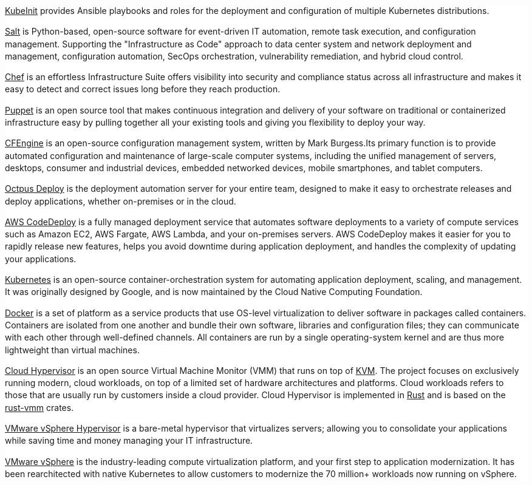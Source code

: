 [KubeInit](https://github.com/kubeinit/kubeinit) provides Ansible playbooks and roles for the deployment and configuration of multiple Kubernetes distributions.

[Salt](https://www.saltstack.com/) is Python-based, open-source software for event-driven IT automation, remote task execution, and configuration management. Supporting the "Infrastructure as Code" approach to data center system and network deployment and management, configuration automation, SecOps orchestration, vulnerability remediation, and hybrid cloud control.

[Chef](https://www.chef.io/) is an effortless Infrastructure Suite offers visibility into security and compliance status across all infrastructure and makes it easy to detect and correct issues long before they reach production.

[Puppet](https://puppet.com/) is an open source tool that makes continuous integration and delivery of your software on traditional or containerized infrastructure easy by pulling together all your existing tools and giving you flexibility to deploy your way.

[CFEngine](https://cfengine.com/) is an open-source configuration management system, written by Mark Burgess.Its primary function is to provide automated configuration and maintenance of large-scale computer systems, including the unified management of servers, desktops, consumer and industrial devices, embedded networked devices, mobile smartphones, and tablet computers.

[Octpus Deploy](https://octopus.com/) is the deployment automation server for your entire team, designed to make it easy to orchestrate releases and deploy applications, whether on-premises or in the cloud.

[AWS CodeDeploy](https://aws.amazon.com/codedeploy/) is a fully managed deployment service that automates software deployments to a variety of compute services such as Amazon EC2, AWS Fargate, AWS Lambda, and your on-premises servers. AWS CodeDeploy makes it easier for you to rapidly release new features, helps you avoid downtime during application deployment, and handles the complexity of updating your applications.

[Kubernetes](https://kubernetes.io/) is an open-source container-orchestration system for automating application deployment, scaling, and management. It was originally designed by Google, and is now maintained by the Cloud Native Computing Foundation.

[Docker](https://www.docker.com/) is a set of platform as a service products that use OS-level virtualization to deliver software in packages called containers. Containers are isolated from one another and bundle their own software, libraries and configuration files; they can communicate with each other through well-defined channels. All containers are run by a single operating-system kernel and are thus more lightweight than virtual machines.

[Cloud Hypervisor](https://github.com/cloud-hypervisor/cloud-hypervisor) is an open source Virtual Machine Monitor (VMM) that runs on top of [KVM](https://www.kernel.org/doc/Documentation/virtual/kvm/api.txt). The project focuses on exclusively running modern, cloud workloads, on top of a limited set of hardware architectures and platforms. Cloud workloads refers to those that are usually run by customers inside a cloud provider. Cloud Hypervisor is implemented in [Rust](https://www.rust-lang.org/) and is based on the [rust-vmm](https://github.com/rust-vmm) crates.

[VMware vSphere Hypervisor](https://www.vmware.com/products/vsphere-hypervisor.html) is a bare-metal hypervisor that virtualizes servers; allowing you to consolidate your applications while saving time and money managing your IT infrastructure.

[VMware vSphere](https://www.vmware.com/products/vsphere.html) is the industry-leading compute virtualization platform, and your first step to application modernization. It has been rearchitected with native Kubernetes to allow customers to modernize the 70 million+ workloads now running on vSphere.
